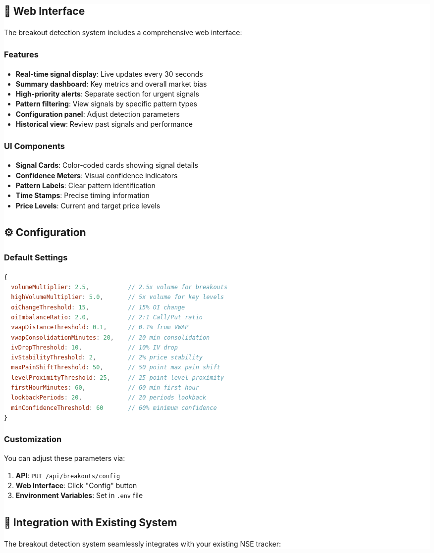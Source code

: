 ## 📱 Web Interface

The breakout detection system includes a comprehensive web interface:

### Features
- **Real-time signal display**: Live updates every 30 seconds
- **Summary dashboard**: Key metrics and overall market bias
- **High-priority alerts**: Separate section for urgent signals
- **Pattern filtering**: View signals by specific pattern types
- **Configuration panel**: Adjust detection parameters
- **Historical view**: Review past signals and performance

### UI Components
- **Signal Cards**: Color-coded cards showing signal details
- **Confidence Meters**: Visual confidence indicators
- **Pattern Labels**: Clear pattern identification
- **Time Stamps**: Precise timing information
- **Price Levels**: Current and target price levels

## ⚙️ Configuration

### Default Settings
```javascript
{
  volumeMultiplier: 2.5,           // 2.5x volume for breakouts
  highVolumeMultiplier: 5.0,       // 5x volume for key levels
  oiChangeThreshold: 15,           // 15% OI change
  oiImbalanceRatio: 2.0,           // 2:1 Call/Put ratio
  vwapDistanceThreshold: 0.1,      // 0.1% from VWAP
  vwapConsolidationMinutes: 20,    // 20 min consolidation
  ivDropThreshold: 10,             // 10% IV drop
  ivStabilityThreshold: 2,         // 2% price stability
  maxPainShiftThreshold: 50,       // 50 point max pain shift
  levelProximityThreshold: 25,     // 25 point level proximity
  firstHourMinutes: 60,            // 60 min first hour
  lookbackPeriods: 20,             // 20 periods lookback
  minConfidenceThreshold: 60       // 60% minimum confidence
}
```

### Customization
You can adjust these parameters via:
1. **API**: `PUT /api/breakouts/config`
2. **Web Interface**: Click "Config" button
3. **Environment Variables**: Set in `.env` file

## 🔄 Integration with Existing System

The breakout detection system seamlessly integrates with your existing NSE tracker:
